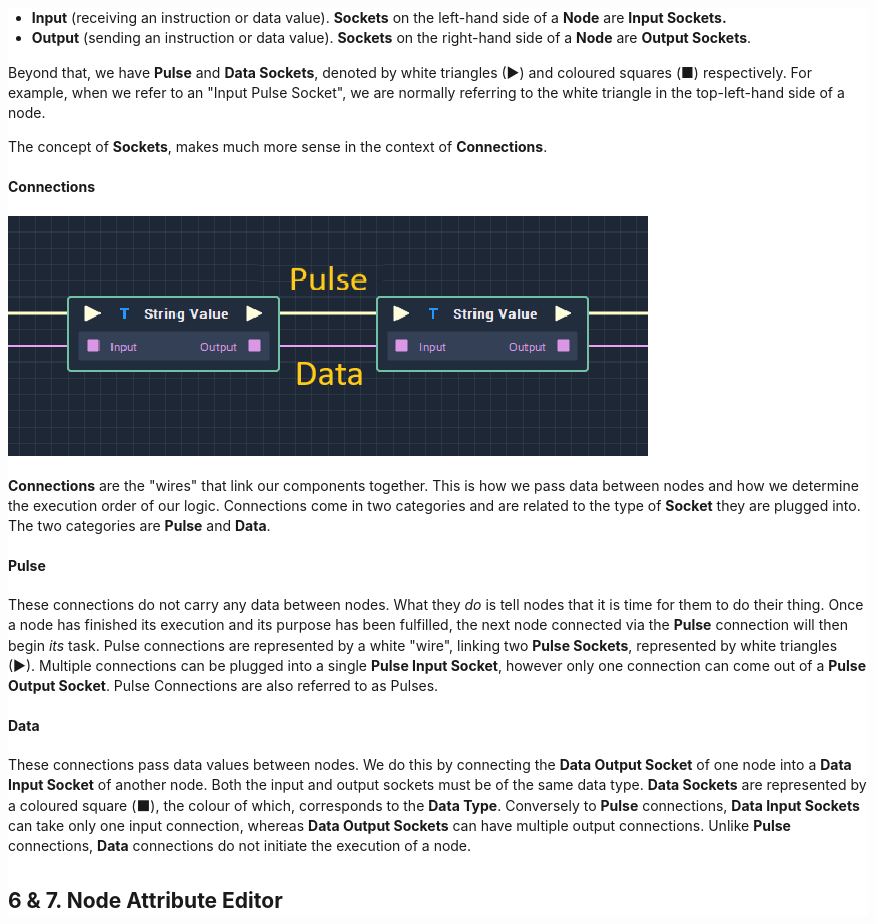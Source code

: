 * **Input** \(receiving an instruction or data value\). **Sockets** on the left-hand side of a **Node** are **Input Sockets.**
* **Output** \(sending an instruction or data value\). **Sockets** on the right-hand side of a **Node** are **Output Sockets**.

Beyond that, we have **Pulse** and **Data Sockets**, denoted by white triangles \(►\) and coloured squares \(■\) respectively. For example, when we refer to an "Input Pulse Socket", we are normally referring to the white triangle in the top-left-hand side of a node.

The concept of **Sockets**, makes much more sense in the context of **Connections**.

#### **Connections**

![Nodes are linked to each other via Connections.](.gitbook/assets/connections%20%281%29.png)

**Connections** are the "wires" that link our components together. This is how we pass data between nodes and how we determine the execution order of our logic. Connections come in two categories and are related to the type of **Socket** they are plugged into. The two categories are **Pulse** and **Data**.

#### Pulse

These connections do not carry any data between nodes. What they _do_ is tell nodes that it is time for them to do their thing. Once a node has finished its execution and its purpose has been fulfilled, the next node connected via the **Pulse** connection will then begin _its_ task. Pulse connections are represented by a white "wire", linking two **Pulse Sockets**, represented by white triangles \(►\). Multiple connections can be plugged into a single **Pulse Input Socket**, however only one connection can come out of a **Pulse Output Socket**. Pulse Connections are also referred to as Pulses.

#### Data

These connections pass data values between nodes. We do this by connecting the **Data Output Socket** of one node into a **Data Input Socket** of another node. Both the input and output sockets must be of the same data type. **Data Sockets** are represented by a coloured square \(⬛\), the colour of which, corresponds to the **Data Type**. Conversely to **Pulse** connections, **Data Input Sockets** can take only one input connection, whereas **Data Output Sockets** can have multiple output connections. Unlike **Pulse** connections, **Data** connections do not initiate the execution of a node.

## 6 & 7. **Node Attribute Editor**
